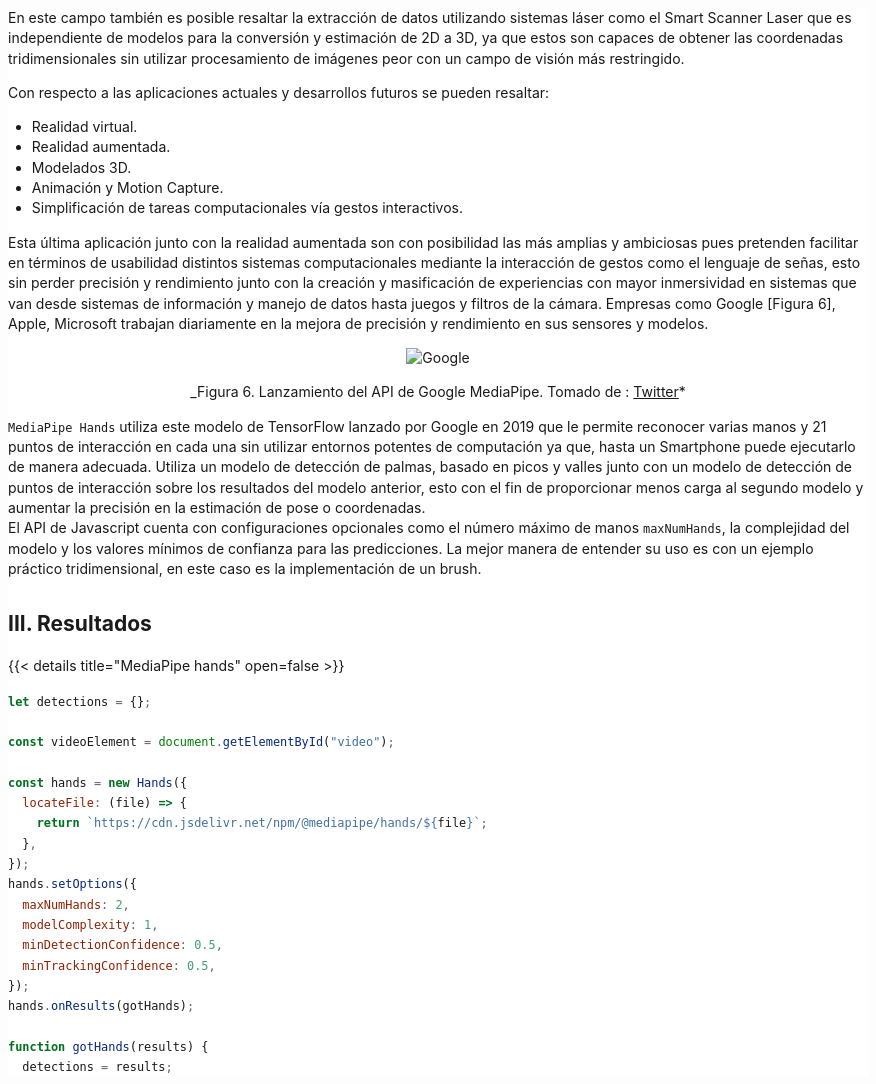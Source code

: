 En este campo también es posible resaltar la extracción de datos utilizando sistemas láser como el Smart Scanner Laser que es independiente de modelos para la conversión y estimación de 2D a 3D, ya que estos son capaces de obtener las coordenadas tridimensionales sin utilizar procesamiento de imágenes peor con un campo de visión más restringido.

Con respecto a las aplicaciones actuales y desarrollos futuros se pueden resaltar:

- Realidad virtual.
- Realidad aumentada.
- Modelados 3D.
- Animación y Motion Capture.
- Simplificación de tareas computacionales vía gestos interactivos.

Esta última aplicación junto con la realidad aumentada son con posibilidad las más amplias y ambiciosas pues pretenden facilitar en términos de usabilidad distintos sistemas computacionales mediante la interacción de gestos como el lenguaje de señas, esto sin perder precisión y rendimiento junto con la creación y masificación de experiencias con mayor inmersividad en sistemas que van desde sistemas de información y manejo de datos hasta juegos y filtros de la cámara. Empresas como Google [Figura 6], Apple, Microsoft trabajan diariamente en la mejora de precisión y rendimiento en sus sensores y modelos.

<div align="center">

![Google](https://lh5.googleusercontent.com/W_b7o3WODGVY-5pa5JA_QUiFm250Dzs_QlrjpeYR5hNWWrWwcXtLTs9ijCzRB3Tle4MCrDzBMzPrPsasUUzYZ6_Q6DhyWL8zWAJTDzrvvItvTdwVePmcUV9ERNAQaccl44G67MPBYo30SwkeNQ)

_Figura 6. Lanzamiento del API de Google MediaPipe. Tomado de : [Twitter](https://twitter.com/GoogleAI/status/1163537878942547968?ref_src=twsrc%5Etfw%7Ctwcamp%5Etweetembed%7Ctwterm%5E1163537878942547968%7Ctwgr%5E%7Ctwcon%5Es1_&ref*url=https%3A%2F%2Femiliusvgs.com%2Fgoogle-ai-realidad-aumentada-hand-finger-tracking%2F)*

</div>

`MediaPipe Hands` utiliza este modelo de TensorFlow lanzado por Google en 2019 que le permite reconocer varias manos y 21 puntos de interacción en cada una sin utilizar entornos potentes de computación ya que, hasta un Smartphone puede ejecutarlo de manera adecuada. Utiliza un modelo de detección de palmas, basado en picos y valles junto con un modelo de detección de puntos de interacción sobre los resultados del modelo anterior, esto con el fin de proporcionar menos carga al segundo modelo y aumentar la precisión en la estimación de pose o coordenadas.  
El API de Javascript cuenta con configuraciones opcionales como el número máximo de manos `maxNumHands`, la complejidad del modelo y los valores mínimos de confianza para las predicciones. La mejor manera de entender su uso es con un ejemplo práctico tridimensional, en este caso es la implementación de un brush.

## **III. Resultados**

{{< details title="MediaPipe hands" open=false >}}

```js
let detections = {};

const videoElement = document.getElementById("video");

const hands = new Hands({
  locateFile: (file) => {
    return `https://cdn.jsdelivr.net/npm/@mediapipe/hands/${file}`;
  },
});
hands.setOptions({
  maxNumHands: 2,
  modelComplexity: 1,
  minDetectionConfidence: 0.5,
  minTrackingConfidence: 0.5,
});
hands.onResults(gotHands);

function gotHands(results) {
  detections = results;
```